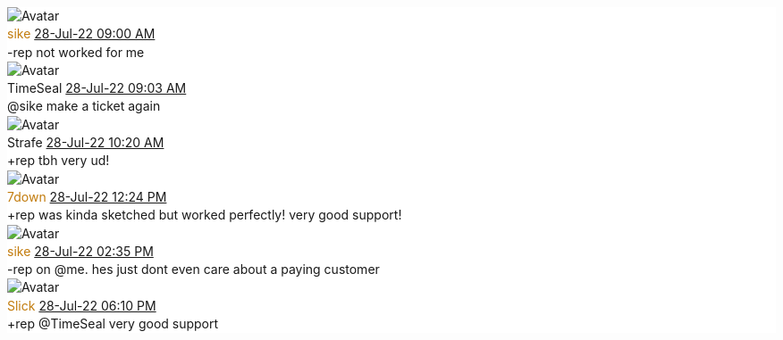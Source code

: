 <div class=chatlog__message-group><div id=chatlog__message-container-1002108387183571045 class=chatlog__message-container data-message-id=1002108387183571045><div class=chatlog__message><div class=chatlog__message-aside><img class=chatlog__avatar src="https://cdn.discordapp.com/avatars/820978486948265997/a_42ec58a1694f11dffbd7050000497fb5.gif?size=512" alt=Avatar loading=lazy></div><div class=chatlog__message-primary><div class=chatlog__header><span class=chatlog__author style=color:rgb(194,124,14) title=sike#0002 data-user-id=820978486948265997>sike</span> <span class=chatlog__timestamp><a href=#chatlog__message-container-1002108387183571045>28-Jul-22 09:00 AM</a></span></div><div class="chatlog__content chatlog__markdown"><span class=chatlog__markdown-preserve>-rep not worked for me</span></div></div></div></div></div>
<div class=chatlog__message-group><div id=chatlog__message-container-1002109011908362281 class=chatlog__message-container data-message-id=1002109011908362281><div class=chatlog__message><div class=chatlog__message-aside><img class=chatlog__avatar src="https://cdn.discordapp.com/avatars/266501704231550976/d1fb14c36345b0f2494aad53733957fe.png?size=512" alt=Avatar loading=lazy></div><div class=chatlog__message-primary><div class=chatlog__header><span class=chatlog__author title=TimeSeal#4381 data-user-id=266501704231550976>TimeSeal</span> <span class=chatlog__timestamp><a href=#chatlog__message-container-1002109011908362281>28-Jul-22 09:03 AM</a></span></div><div class="chatlog__content chatlog__markdown"><span class=chatlog__markdown-preserve><span class="chatlog__markdown-mention" title="sike#0002">@sike</span> make a ticket again</span></div></div></div></div></div>
<div class=chatlog__message-group><div id=chatlog__message-container-1002128350132830238 class=chatlog__message-container data-message-id=1002128350132830238><div class=chatlog__message><div class=chatlog__message-aside><img class=chatlog__avatar src="https://cdn.discordapp.com/avatars/932409826905047080/a_c63c26891fa83a0804e15ceb50ac3c47.gif?size=512" alt=Avatar loading=lazy></div><div class=chatlog__message-primary><div class=chatlog__header><span class=chatlog__author title=Strafe#1000 data-user-id=932409826905047080>Strafe</span> <span class=chatlog__timestamp><a href=#chatlog__message-container-1002128350132830238>28-Jul-22 10:20 AM</a></span></div><div class="chatlog__content chatlog__markdown"><span class=chatlog__markdown-preserve>+rep tbh very ud!</span></div></div></div></div></div>
<div class=chatlog__message-group><div id=chatlog__message-container-1002159582862397512 class=chatlog__message-container data-message-id=1002159582862397512><div class=chatlog__message><div class=chatlog__message-aside><img class=chatlog__avatar src="https://cdn.discordapp.com/avatars/835248814272938014/a_2e1509926619c2178919d564bce374cd.gif?size=512" alt=Avatar loading=lazy></div><div class=chatlog__message-primary><div class=chatlog__header><span class=chatlog__author style=color:rgb(194,124,14) title=7down#0001 data-user-id=835248814272938014>7down</span> <span class=chatlog__timestamp><a href=#chatlog__message-container-1002159582862397512>28-Jul-22 12:24 PM</a></span></div><div class="chatlog__content chatlog__markdown"><span class=chatlog__markdown-preserve>+rep was kinda sketched but worked perfectly! very good support!</span></div></div></div></div></div>
<div class=chatlog__message-group><div id=chatlog__message-container-1002192582077583381 class=chatlog__message-container data-message-id=1002192582077583381><div class=chatlog__message><div class=chatlog__message-aside><img class=chatlog__avatar src="https://cdn.discordapp.com/avatars/820978486948265997/a_42ec58a1694f11dffbd7050000497fb5.gif?size=512" alt=Avatar loading=lazy></div><div class=chatlog__message-primary><div class=chatlog__header><span class=chatlog__author style=color:rgb(194,124,14) title=sike#0002 data-user-id=820978486948265997>sike</span> <span class=chatlog__timestamp><a href=#chatlog__message-container-1002192582077583381>28-Jul-22 02:35 PM</a></span></div><div class="chatlog__content chatlog__markdown"><span class=chatlog__markdown-preserve>-rep on <span class="chatlog__markdown-mention" title="me.#1947">@me.</span> hes just dont even care about a paying customer</span></div></div></div></div></div>
<div class=chatlog__message-group><div id=chatlog__message-container-1002246715404988566 class=chatlog__message-container data-message-id=1002246715404988566><div class=chatlog__message><div class=chatlog__message-aside><img class=chatlog__avatar src="https://cdn.discordapp.com/avatars/542080870501187592/025a8e3b3573d9b548a3ed1c7b68841a.png?size=512" alt=Avatar loading=lazy></div><div class=chatlog__message-primary><div class=chatlog__header><span class=chatlog__author style=color:rgb(194,124,14) title=Slick#7434 data-user-id=542080870501187592>Slick</span> <span class=chatlog__timestamp><a href=#chatlog__message-container-1002246715404988566>28-Jul-22 06:10 PM</a></span></div><div class="chatlog__content chatlog__markdown"><span class=chatlog__markdown-preserve>+rep <span class="chatlog__markdown-mention" title="TimeSeal#4381">@TimeSeal</span> very good support</span></div></div></div></div></div>